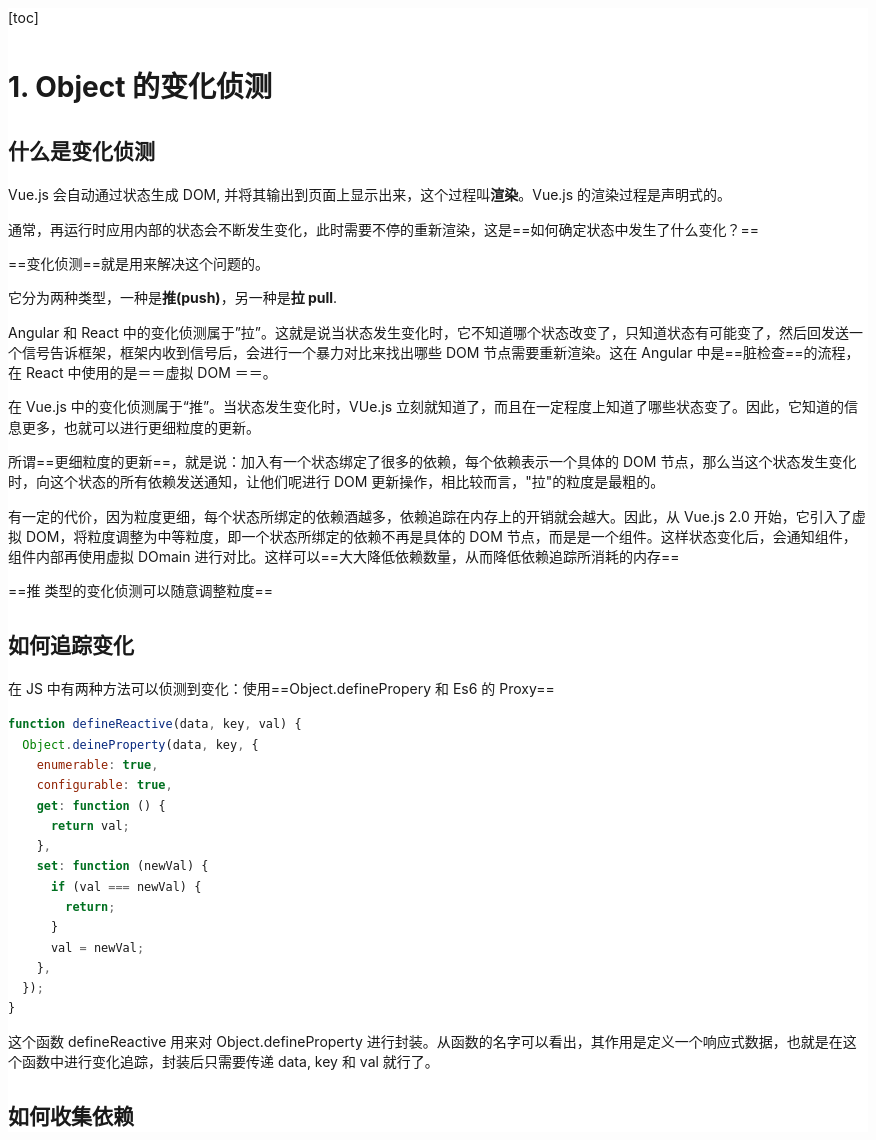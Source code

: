 [toc]

# 1. Object 的变化侦测

## 什么是变化侦测

Vue.js 会自动通过状态生成 DOM, 并将其输出到页面上显示出来，这个过程叫**渲染**。Vue.js 的渲染过程是声明式的。

通常，再运行时应用内部的状态会不断发生变化，此时需要不停的重新渲染，这是==如何确定状态中发生了什么变化？==

==变化侦测==就是用来解决这个问题的。

它分为两种类型，一种是**推(push)**，另一种是**拉 pull**.

Angular 和 React 中的变化侦测属于”拉”。这就是说当状态发生变化时，它不知道哪个状态改变了，只知道状态有可能变了，然后回发送一个信号告诉框架，框架内收到信号后，会进行一个暴力对比来找出哪些 DOM 节点需要重新渲染。这在 Angular 中是==脏检查==的流程，在 React 中使用的是＝＝虚拟 DOM ＝＝。

在 Vue.js 中的变化侦测属于“推”。当状态发生变化时，VUe.js 立刻就知道了，而且在一定程度上知道了哪些状态变了。因此，它知道的信息更多，也就可以进行更细粒度的更新。

所谓==更细粒度的更新==，就是说：加入有一个状态绑定了很多的依赖，每个依赖表示一个具体的 DOM 节点，那么当这个状态发生变化时，向这个状态的所有依赖发送通知，让他们呢进行 DOM 更新操作，相比较而言，"拉"的粒度是最粗的。

有一定的代价，因为粒度更细，每个状态所绑定的依赖酒越多，依赖追踪在内存上的开销就会越大。因此，从 Vue.js 2.0 开始，它引入了虚拟 DOM，将粒度调整为中等粒度，即一个状态所绑定的依赖不再是具体的 DOM 节点，而是是一个组件。这样状态变化后，会通知组件，组件内部再使用虚拟 DOmain 进行对比。这样可以==大大降低依赖数量，从而降低依赖追踪所消耗的内存==

==推 类型的变化侦测可以随意调整粒度==

## 如何追踪变化

在 JS 中有两种方法可以侦测到变化：使用==Object.definePropery 和 Es6 的 Proxy==

```js
function defineReactive(data, key, val) {
  Object.deineProperty(data, key, {
    enumerable: true,
    configurable: true,
    get: function () {
      return val;
    },
    set: function (newVal) {
      if (val === newVal) {
        return;
      }
      val = newVal;
    },
  });
}
```

这个函数 defineReactive 用来对 Object.defineProperty 进行封装。从函数的名字可以看出，其作用是定义一个响应式数据，也就是在这个函数中进行变化追踪，封装后只需要传递 data, key 和 val 就行了。

## 如何收集依赖
